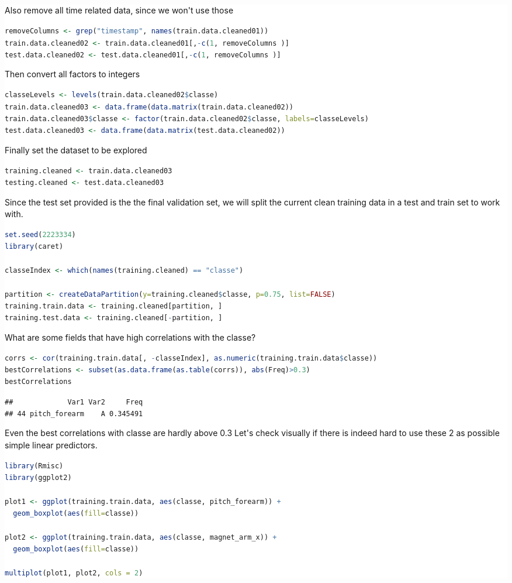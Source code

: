 Also remove all time related data, since we won't use those


```r
removeColumns <- grep("timestamp", names(train.data.cleaned01))
train.data.cleaned02 <- train.data.cleaned01[,-c(1, removeColumns )]
test.data.cleaned02 <- test.data.cleaned01[,-c(1, removeColumns )]
```

Then convert all factors to integers

```r
classeLevels <- levels(train.data.cleaned02$classe)
train.data.cleaned03 <- data.frame(data.matrix(train.data.cleaned02))
train.data.cleaned03$classe <- factor(train.data.cleaned02$classe, labels=classeLevels)
test.data.cleaned03 <- data.frame(data.matrix(test.data.cleaned02))
```

Finally set the dataset to be explored


```r
training.cleaned <- train.data.cleaned03
testing.cleaned <- test.data.cleaned03
```

Since the test set provided is the the final validation set, we will split the current clean training data in a test and train set to work with.


```r
set.seed(2223334)
library(caret)

classeIndex <- which(names(training.cleaned) == "classe")

partition <- createDataPartition(y=training.cleaned$classe, p=0.75, list=FALSE)
training.train.data <- training.cleaned[partition, ]
training.test.data <- training.cleaned[-partition, ]
```

What are some fields that have high correlations with the classe?


```r
corrs <- cor(training.train.data[, -classeIndex], as.numeric(training.train.data$classe))
bestCorrelations <- subset(as.data.frame(as.table(corrs)), abs(Freq)>0.3)
bestCorrelations
```

```
##             Var1 Var2     Freq
## 44 pitch_forearm    A 0.345491
```

Even the best correlations with classe are hardly above 0.3
Let's check visually if there is indeed hard to use these 2 as possible simple linear predictors.


```r
library(Rmisc)
library(ggplot2)

plot1 <- ggplot(training.train.data, aes(classe, pitch_forearm)) + 
  geom_boxplot(aes(fill=classe))

plot2 <- ggplot(training.train.data, aes(classe, magnet_arm_x)) + 
  geom_boxplot(aes(fill=classe))

multiplot(plot1, plot2, cols = 2)
```
